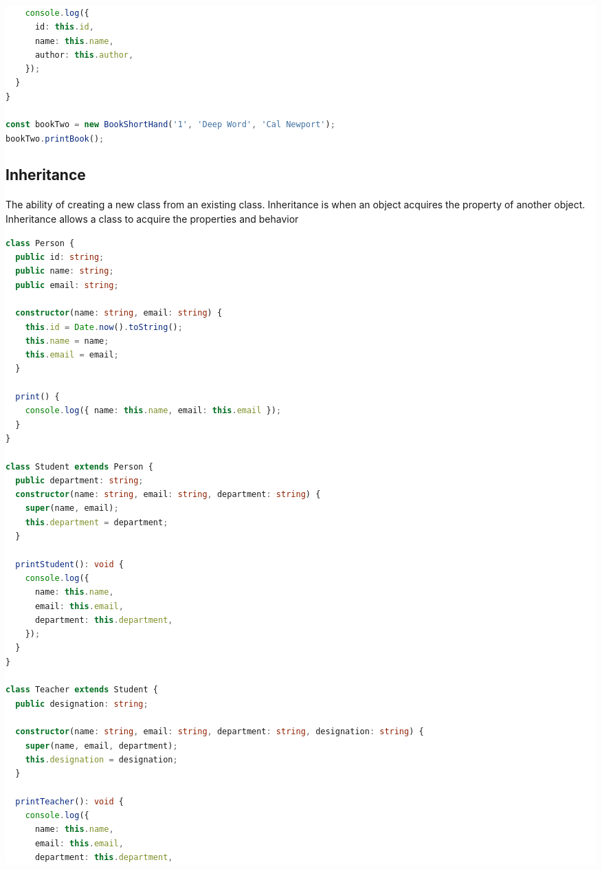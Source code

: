 ```ts
    console.log({
      id: this.id,
      name: this.name,
      author: this.author,
    });
  }
}

const bookTwo = new BookShortHand('1', 'Deep Word', 'Cal Newport');
bookTwo.printBook();
```

## Inheritance

The ability of creating a new class from an existing class. Inheritance is when an object acquires the property of another object. Inheritance allows a class to acquire the properties and behavior

```ts
class Person {
  public id: string;
  public name: string;
  public email: string;

  constructor(name: string, email: string) {
    this.id = Date.now().toString();
    this.name = name;
    this.email = email;
  }

  print() {
    console.log({ name: this.name, email: this.email });
  }
}

class Student extends Person {
  public department: string;
  constructor(name: string, email: string, department: string) {
    super(name, email);
    this.department = department;
  }

  printStudent(): void {
    console.log({
      name: this.name,
      email: this.email,
      department: this.department,
    });
  }
}

class Teacher extends Student {
  public designation: string;

  constructor(name: string, email: string, department: string, designation: string) {
    super(name, email, department);
    this.designation = designation;
  }

  printTeacher(): void {
    console.log({
      name: this.name,
      email: this.email,
      department: this.department,
```